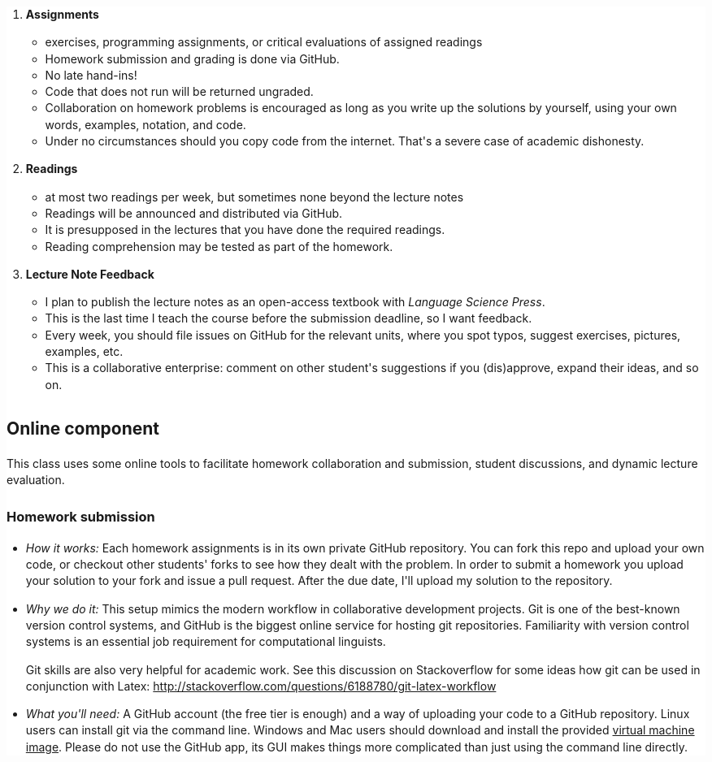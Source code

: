 1.  **Assignments**
    - exercises, programming assignments, or critical evaluations of assigned readings
    - Homework submission and grading is done via GitHub.
    - No late hand-ins!
    - Code that does not run will be returned ungraded.
    - Collaboration on homework problems is encouraged as long as you write up the solutions by yourself, using your own words, examples, notation, and code.
    - Under no circumstances should you copy code from the internet.
      That's a severe case of academic dishonesty.

1.  **Readings**
    - at most two readings per week, but sometimes none beyond the lecture notes
    - Readings will be announced and distributed via GitHub.
    - It is presupposed in the lectures that you have done the required readings.
    - Reading comprehension may be tested as part of the homework.

1.  **Lecture Note Feedback**
    - I plan to publish the lecture notes as an open-access textbook with *Language Science Press*.
    - This is the last time I teach the course before the submission deadline, so I want feedback.
    - Every week, you should file issues on GitHub for the relevant units, where you spot typos, suggest exercises, pictures, examples, etc.
    - This is a collaborative enterprise: comment on other student's suggestions if you (dis)approve, expand their ideas, and so on.


Online component
----------------

This class uses some online tools to facilitate homework collaboration and submission, student discussions, and dynamic lecture evaluation.

### Homework submission

- *How it works:*
  Each homework assignments is in its own private GitHub repository. 
  You can fork this repo and upload your own code, or checkout other students' forks to see how they dealt with the problem.
  In order to submit a homework you upload your solution to your fork and issue a pull request.
  After the due date, I'll upload my solution to the repository.

- *Why we do it:*
  This setup mimics the modern workflow in collaborative development projects.
  Git is one of the best-known version control systems, and GitHub is the biggest online service for hosting git repositories.
  Familiarity with version control systems is an essential job requirement for computational linguists.
  
  Git skills are also very helpful for academic work.
  See this discussion on Stackoverflow for some ideas how git can be used in conjunction with Latex:
  <http://stackoverflow.com/questions/6188780/git-latex-workflow>

- *What you'll need:*
  A GitHub account (the free tier is enough) and a way of uploading your code to a GitHub repository.
  Linux users can install git via the command line.
  Windows and Mac users should download and install the provided [virtual machine image](https://virtualmachines.thomasgraf.net).
  Please do not use the GitHub app, its GUI makes things more complicated than just using the command line directly.
